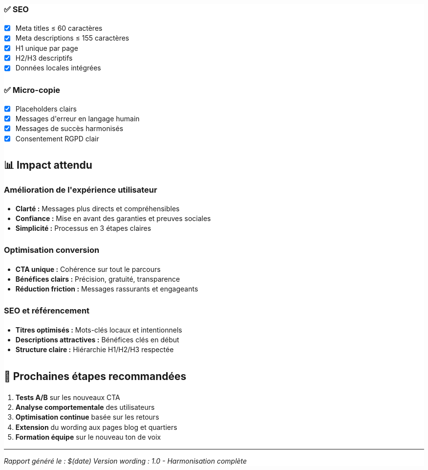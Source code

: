 ### ✅ SEO
- [x] Meta titles ≤ 60 caractères
- [x] Meta descriptions ≤ 155 caractères
- [x] H1 unique par page
- [x] H2/H3 descriptifs
- [x] Données locales intégrées

### ✅ Micro-copie
- [x] Placeholders clairs
- [x] Messages d'erreur en langage humain
- [x] Messages de succès harmonisés
- [x] Consentement RGPD clair

## 📊 Impact attendu

### Amélioration de l'expérience utilisateur
- **Clarté :** Messages plus directs et compréhensibles
- **Confiance :** Mise en avant des garanties et preuves sociales
- **Simplicité :** Processus en 3 étapes claires

### Optimisation conversion
- **CTA unique :** Cohérence sur tout le parcours
- **Bénéfices clairs :** Précision, gratuité, transparence
- **Réduction friction :** Messages rassurants et engageants

### SEO et référencement
- **Titres optimisés :** Mots-clés locaux et intentionnels
- **Descriptions attractives :** Bénéfices clés en début
- **Structure claire :** Hiérarchie H1/H2/H3 respectée

## 🎯 Prochaines étapes recommandées

1. **Tests A/B** sur les nouveaux CTA
2. **Analyse comportementale** des utilisateurs
3. **Optimisation continue** basée sur les retours
4. **Extension** du wording aux pages blog et quartiers
5. **Formation équipe** sur le nouveau ton de voix

---

*Rapport généré le : $(date)*
*Version wording : 1.0 - Harmonisation complète*
